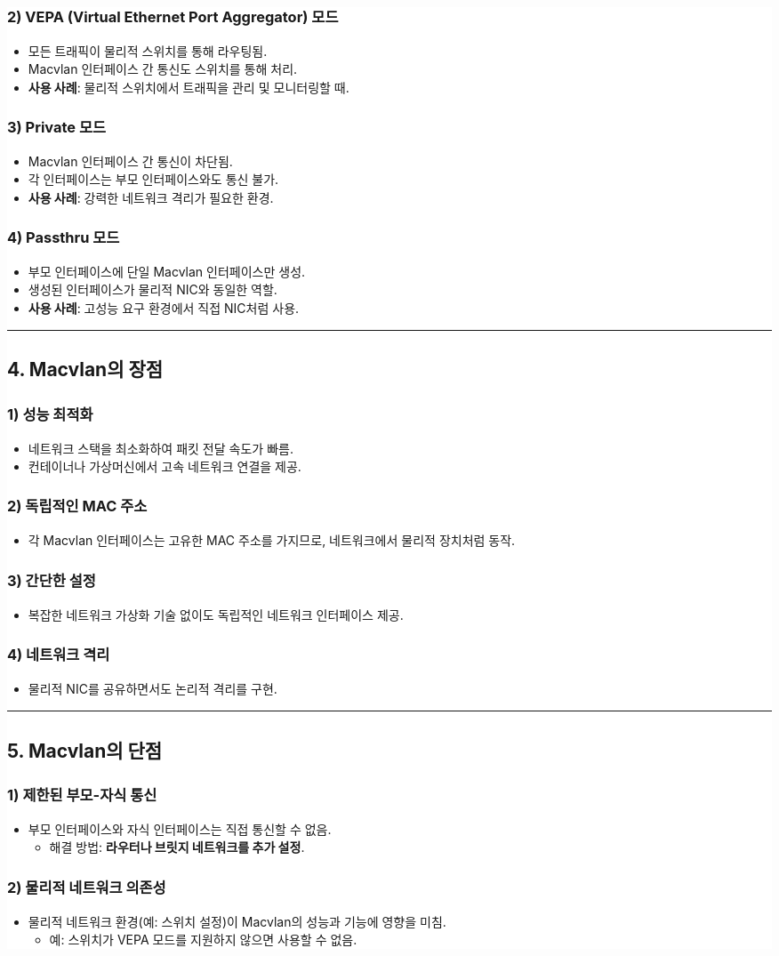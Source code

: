 ### **2) VEPA (Virtual Ethernet Port Aggregator) 모드**

- 모든 트래픽이 물리적 스위치를 통해 라우팅됨.
- Macvlan 인터페이스 간 통신도 스위치를 통해 처리.
- **사용 사례**: 물리적 스위치에서 트래픽을 관리 및 모니터링할 때.

### **3) Private 모드**

- Macvlan 인터페이스 간 통신이 차단됨.
- 각 인터페이스는 부모 인터페이스와도 통신 불가.
- **사용 사례**: 강력한 네트워크 격리가 필요한 환경.

### **4) Passthru 모드**

- 부모 인터페이스에 단일 Macvlan 인터페이스만 생성.
- 생성된 인터페이스가 물리적 NIC와 동일한 역할.
- **사용 사례**: 고성능 요구 환경에서 직접 NIC처럼 사용.

---

## **4. Macvlan의 장점**

### **1) 성능 최적화**

- 네트워크 스택을 최소화하여 패킷 전달 속도가 빠름.
- 컨테이너나 가상머신에서 고속 네트워크 연결을 제공.

### **2) 독립적인 MAC 주소**

- 각 Macvlan 인터페이스는 고유한 MAC 주소를 가지므로, 네트워크에서 물리적 장치처럼 동작.

### **3) 간단한 설정**

- 복잡한 네트워크 가상화 기술 없이도 독립적인 네트워크 인터페이스 제공.

### **4) 네트워크 격리**

- 물리적 NIC를 공유하면서도 논리적 격리를 구현.

---

## **5. Macvlan의 단점**

### **1) 제한된 부모-자식 통신**

- 부모 인터페이스와 자식 인터페이스는 직접 통신할 수 없음.
    - 해결 방법: **라우터나 브릿지 네트워크를 추가 설정**.

### **2) 물리적 네트워크 의존성**

- 물리적 네트워크 환경(예: 스위치 설정)이 Macvlan의 성능과 기능에 영향을 미침.
    - 예: 스위치가 VEPA 모드를 지원하지 않으면 사용할 수 없음.
